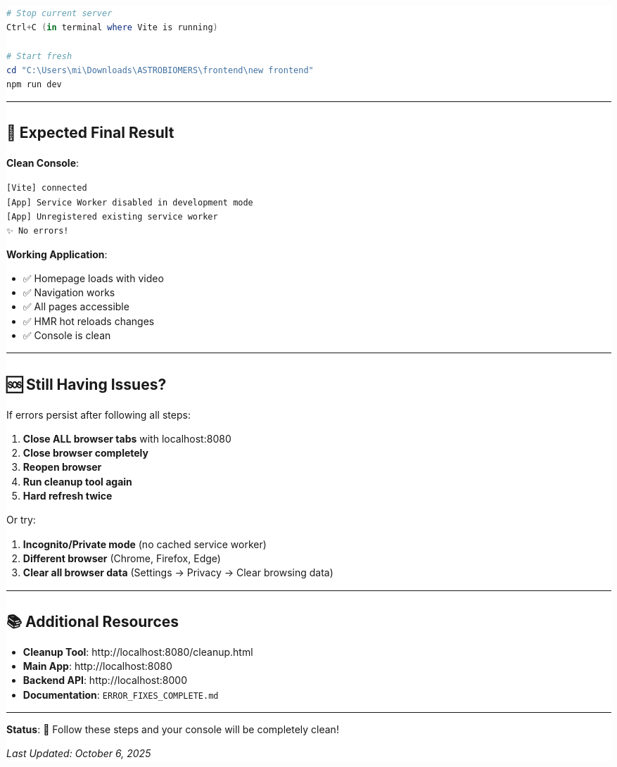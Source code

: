 ```powershell
# Stop current server
Ctrl+C (in terminal where Vite is running)

# Start fresh
cd "C:\Users\mi\Downloads\ASTROBIOMERS\frontend\new frontend"
npm run dev
```

---

## 🎉 Expected Final Result

**Clean Console**:
```
[Vite] connected
[App] Service Worker disabled in development mode
[App] Unregistered existing service worker
✨ No errors!
```

**Working Application**:
- ✅ Homepage loads with video
- ✅ Navigation works
- ✅ All pages accessible
- ✅ HMR hot reloads changes
- ✅ Console is clean

---

## 🆘 Still Having Issues?

If errors persist after following all steps:

1. **Close ALL browser tabs** with localhost:8080
2. **Close browser completely**
3. **Reopen browser**
4. **Run cleanup tool again**
5. **Hard refresh twice**

Or try:

1. **Incognito/Private mode** (no cached service worker)
2. **Different browser** (Chrome, Firefox, Edge)
3. **Clear all browser data** (Settings → Privacy → Clear browsing data)

---

## 📚 Additional Resources

- **Cleanup Tool**: http://localhost:8080/cleanup.html
- **Main App**: http://localhost:8080
- **Backend API**: http://localhost:8000
- **Documentation**: `ERROR_FIXES_COMPLETE.md`

---

**Status**: 🎯 Follow these steps and your console will be completely clean!

*Last Updated: October 6, 2025*
